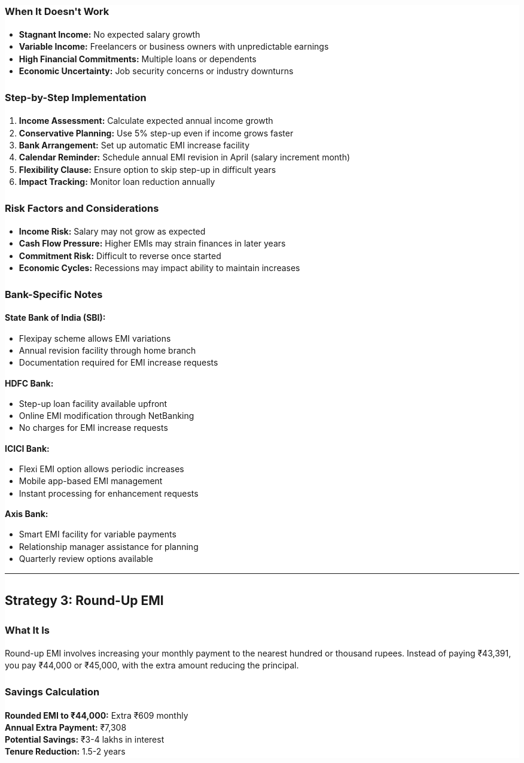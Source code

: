### When It Doesn't Work
- **Stagnant Income:** No expected salary growth
- **Variable Income:** Freelancers or business owners with unpredictable earnings
- **High Financial Commitments:** Multiple loans or dependents
- **Economic Uncertainty:** Job security concerns or industry downturns

### Step-by-Step Implementation
1. **Income Assessment:** Calculate expected annual income growth
2. **Conservative Planning:** Use 5% step-up even if income grows faster
3. **Bank Arrangement:** Set up automatic EMI increase facility
4. **Calendar Reminder:** Schedule annual EMI revision in April (salary increment month)
5. **Flexibility Clause:** Ensure option to skip step-up in difficult years
6. **Impact Tracking:** Monitor loan reduction annually

### Risk Factors and Considerations
- **Income Risk:** Salary may not grow as expected
- **Cash Flow Pressure:** Higher EMIs may strain finances in later years
- **Commitment Risk:** Difficult to reverse once started
- **Economic Cycles:** Recessions may impact ability to maintain increases

### Bank-Specific Notes

**State Bank of India (SBI):**
- Flexipay scheme allows EMI variations
- Annual revision facility through home branch
- Documentation required for EMI increase requests

**HDFC Bank:**
- Step-up loan facility available upfront
- Online EMI modification through NetBanking
- No charges for EMI increase requests

**ICICI Bank:**
- Flexi EMI option allows periodic increases
- Mobile app-based EMI management
- Instant processing for enhancement requests

**Axis Bank:**
- Smart EMI facility for variable payments
- Relationship manager assistance for planning
- Quarterly review options available

---

## Strategy 3: Round-Up EMI

### What It Is
Round-up EMI involves increasing your monthly payment to the nearest hundred or thousand rupees. Instead of paying ₹43,391, you pay ₹44,000 or ₹45,000, with the extra amount reducing the principal.

### Savings Calculation
**Rounded EMI to ₹44,000:** Extra ₹609 monthly  
**Annual Extra Payment:** ₹7,308  
**Potential Savings:** ₹3-4 lakhs in interest  
**Tenure Reduction:** 1.5-2 years
